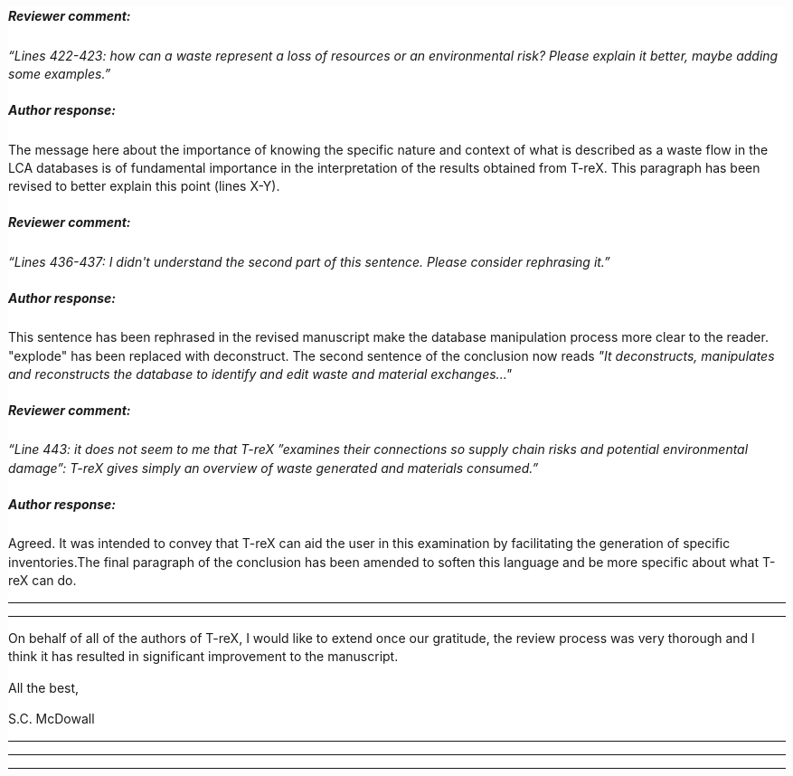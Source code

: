 ##### Reviewer comment:  
 

*“Lines 422-423: how can a waste represent a loss of resources or an environmental risk? Please explain it better, maybe adding some examples.”*

##### Author response:   

The message here about the importance of knowing the specific nature and context of what is described as a waste flow in the LCA databases is of fundamental importance in the interpretation of the results obtained from T-reX. This paragraph has been revised to better explain this point (lines X-Y).

##### Reviewer comment:  
 

*“Lines 436-437: I didn't understand the second part of this sentence. Please consider rephrasing it.”*

##### Author response:   

This sentence has been rephrased in the revised manuscript make the database manipulation process more clear to the reader. "explode" has been replaced with deconstruct. The second sentence of the conclusion now reads *"It deconstructs, manipulates and reconstructs the database to identify and edit waste and material exchanges..."*

##### Reviewer comment:  
 

*“Line 443: it does not seem to me that T-reX ”examines their connections so supply chain risks and potential environmental damage”: T-reX gives simply an overview of waste generated and materials consumed.”*

##### Author response:  

Agreed. It was intended to convey that T-reX can aid the user in this examination by facilitating the generation of specific inventories.The final paragraph of the conclusion has been amended to soften this language and be more specific about what T-reX can do.

----
----

On behalf of all of the authors of T-reX, I would like to extend once our gratitude, the review process was very thorough and I think it has resulted in significant improvement to the manuscript.

All the best,

S.C. McDowall

----
----
----
